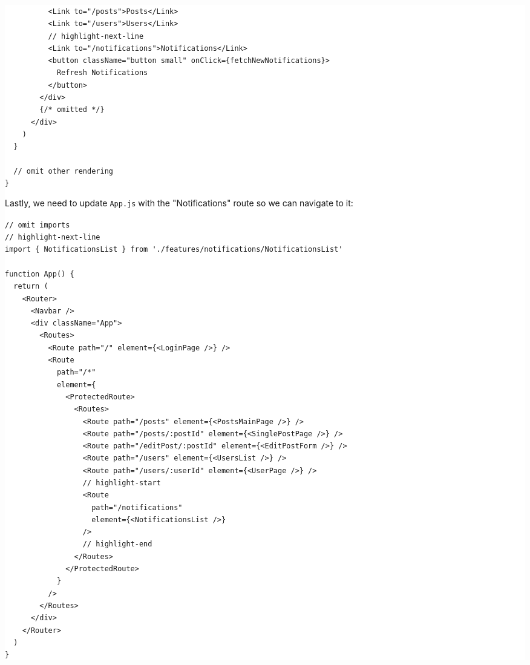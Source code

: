 ```tsx title="app/Navbar.tsx"
          <Link to="/posts">Posts</Link>
          <Link to="/users">Users</Link>
          // highlight-next-line
          <Link to="/notifications">Notifications</Link>
          <button className="button small" onClick={fetchNewNotifications}>
            Refresh Notifications
          </button>
        </div>
        {/* omitted */}
      </div>
    )
  }

  // omit other rendering
}
```

Lastly, we need to update `App.js` with the "Notifications" route so we can navigate to it:

```tsx title="App.tsx"
// omit imports
// highlight-next-line
import { NotificationsList } from './features/notifications/NotificationsList'

function App() {
  return (
    <Router>
      <Navbar />
      <div className="App">
        <Routes>
          <Route path="/" element={<LoginPage />} />
          <Route
            path="/*"
            element={
              <ProtectedRoute>
                <Routes>
                  <Route path="/posts" element={<PostsMainPage />} />
                  <Route path="/posts/:postId" element={<SinglePostPage />} />
                  <Route path="/editPost/:postId" element={<EditPostForm />} />
                  <Route path="/users" element={<UsersList />} />
                  <Route path="/users/:userId" element={<UserPage />} />
                  // highlight-start
                  <Route
                    path="/notifications"
                    element={<NotificationsList />}
                  />
                  // highlight-end
                </Routes>
              </ProtectedRoute>
            }
          />
        </Routes>
      </div>
    </Router>
  )
}
```
